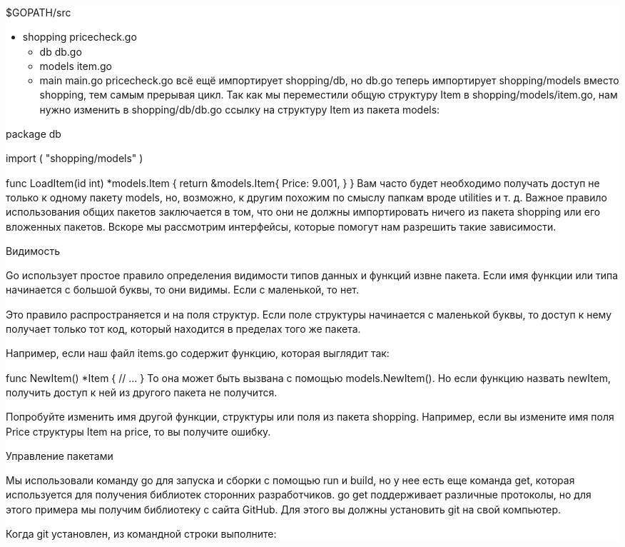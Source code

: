 $GOPATH/src
  - shopping
    pricecheck.go
    - db
      db.go
    - models
      item.go
    - main
      main.go
pricecheck.go всё ещё импортирует shopping/db, но db.go теперь импортирует shopping/models вместо shopping, тем самым прерывая цикл. Так как мы переместили общую структуру Item в shopping/models/item.go, нам нужно изменить в shopping/db/db.go ссылку на структуру Item из пакета models:

package db

import (
  "shopping/models"
)

func LoadItem(id int) *models.Item {
  return &models.Item{
    Price: 9.001,
  }
}
Вам часто будет необходимо получать доступ не только к одному пакету models, но, возможно, к другим похожим по смыслу папкам вроде utilities и т. д. Важное правило использования общих пакетов заключается в том, что они не должны импортировать ничего из пакета shopping или его вложенных пакетов. Вскоре мы рассмотрим интерфейсы, которые помогут нам разрешить такие зависимости.

Видимость

Go использует простое правило определения видимости типов данных и функций извне пакета. Если имя функции или типа начинается с большой буквы, то они видимы. Если с маленькой, то нет.

Это правило распространяется и на поля структур. Если поле структуры начинается с маленькой буквы, то доступ к нему получает только тот код, который находится в пределах того же пакета.

Например, если наш файл items.go содержит функцию, которая выглядит так:

func NewItem() *Item {
  // ...
}
То она может быть вызвана с помощью models.NewItem(). Но если функцию назвать newItem, получить доступ к ней из другого пакета не получится.

Попробуйте изменить имя другой функции, структуры или поля из пакета shopping. Например, если вы измените имя поля Price структуры Item на price, то вы получите ошибку.

Управление пакетами

Мы использовали команду go для запуска и сборки с помощью run и build, но у нее есть еще команда get, которая используется для получения библиотек сторонних разработчиков. go get поддерживает различные протоколы, но для этого примера мы получим библиотеку с сайта GitHub. Для этого вы должны установить git на свой компьютер.

Когда git установлен, из командной строки выполните:
